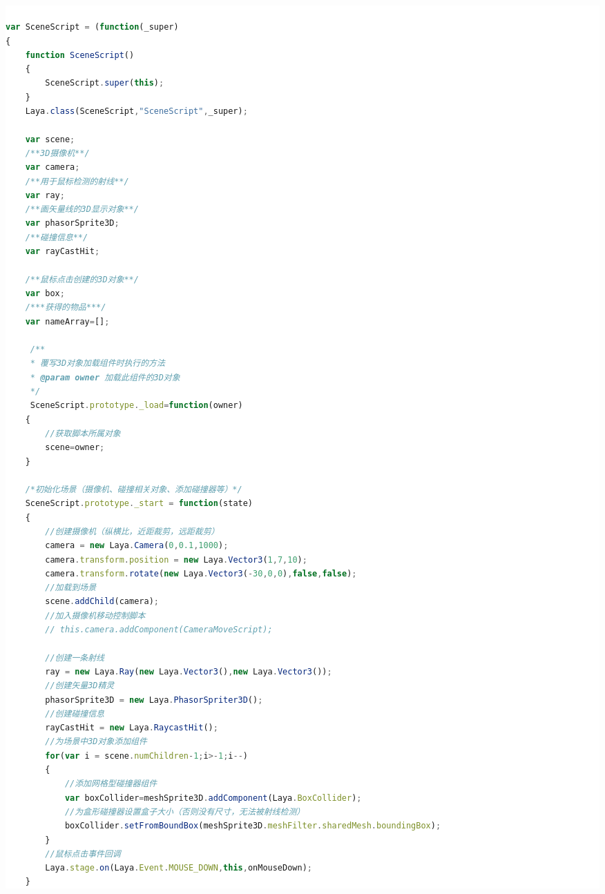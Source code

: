```typescript

var SceneScript = (function(_super)
{
    function SceneScript()
    {
        SceneScript.super(this);
    }
    Laya.class(SceneScript,"SceneScript",_super);

    var scene;
    /**3D摄像机**/
    var camera;
    /**用于鼠标检测的射线**/
    var ray;
    /**画矢量线的3D显示对象**/
    var phasorSprite3D;
    /**碰撞信息**/
    var rayCastHit;	
    
    /**鼠标点击创建的3D对象**/
    var box;
    /***获得的物品***/
    var nameArray=[];

     /**
     * 覆写3D对象加载组件时执行的方法
     * @param owner 加载此组件的3D对象
     */	
     SceneScript.prototype._load=function(owner)
    {
        //获取脚本所属对象
        scene=owner;
    }

    /*初始化场景（摄像机、碰撞相关对象、添加碰撞器等）*/
    SceneScript.prototype._start = function(state)
    {
        //创建摄像机（纵横比，近距裁剪，远距裁剪）
        camera = new Laya.Camera(0,0.1,1000);
        camera.transform.position = new Laya.Vector3(1,7,10);
        camera.transform.rotate(new Laya.Vector3(-30,0,0),false,false);
        //加载到场景
        scene.addChild(camera);
        //加入摄像机移动控制脚本
        // this.camera.addComponent(CameraMoveScript);

        //创建一条射线
        ray = new Laya.Ray(new Laya.Vector3(),new Laya.Vector3());
        //创建矢量3D精灵
        phasorSprite3D = new Laya.PhasorSpriter3D();
        //创建碰撞信息
        rayCastHit = new Laya.RaycastHit();
        //为场景中3D对象添加组件
        for(var i = scene.numChildren-1;i>-1;i--)
        {
            //添加网格型碰撞器组件
            var boxCollider=meshSprite3D.addComponent(Laya.BoxCollider);
            //为盒形碰撞器设置盒子大小（否则没有尺寸，无法被射线检测）
            boxCollider.setFromBoundBox(meshSprite3D.meshFilter.sharedMesh.boundingBox);
        }            
        //鼠标点击事件回调
        Laya.stage.on(Laya.Event.MOUSE_DOWN,this,onMouseDown);
    }
```